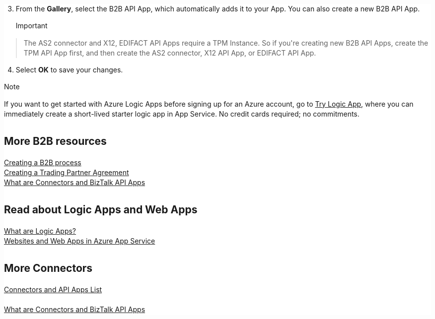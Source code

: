 3. From the **Gallery**, select the B2B API App, which automatically adds it to your App. You can also create a new B2B API App.

   > [!IMPORTANT]
> The AS2 connector and X12, EDIFACT API Apps require a TPM Instance. So if you're creating new B2B API Apps, create the TPM API App first, and then create the AS2 connector, X12 API App, or EDIFACT API App. 
> 
4. Select **OK** to save your changes. 


> [!NOTE]
> If you want to get started with Azure Logic Apps before signing up for an Azure account, go to [Try Logic App](https://tryappservice.azure.com/?appservice=logic), where you can immediately create a short-lived starter logic app in App Service. No credit cards required; no commitments.
> 
> 
## More B2B resources
[Creating a B2B process](app-service-logic-create-a-b2b-process.md)<br/>
[Creating a Trading Partner Agreement](app-service-logic-create-a-trading-partner-agreement.md)<br/>
[What are Connectors and BizTalk API Apps](app-service-logic-what-are-biztalk-api-apps.md)

## Read about Logic Apps and Web Apps
[What are Logic Apps?](app-service-logic-what-are-logic-apps.md)<br/>
[Websites and Web Apps in Azure App Service](../app-service-web/app-service-web-overview.md)

## More Connectors
[Connectors and API Apps List](app-service-logic-connectors-list.md)<br/><br/>
[What are Connectors and BizTalk API Apps](app-service-logic-what-are-biztalk-api-apps.md) 

